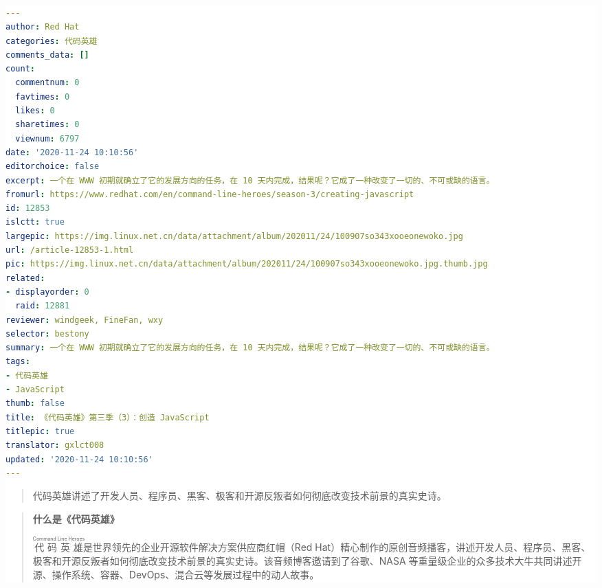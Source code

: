 ```yaml
---
author: Red Hat
categories: 代码英雄
comments_data: []
count:
  commentnum: 0
  favtimes: 0
  likes: 0
  sharetimes: 0
  viewnum: 6797
date: '2020-11-24 10:10:56'
editorchoice: false
excerpt: 一个在 WWW 初期就确立了它的发展方向的任务，在 10 天内完成，结果呢？它成了一种改变了一切的、不可或缺的语言。
fromurl: https://www.redhat.com/en/command-line-heroes/season-3/creating-javascript
id: 12853
islctt: true
largepic: https://img.linux.net.cn/data/attachment/album/202011/24/100907so343xooeonewoko.jpg
url: /article-12853-1.html
pic: https://img.linux.net.cn/data/attachment/album/202011/24/100907so343xooeonewoko.jpg.thumb.jpg
related:
- displayorder: 0
  raid: 12881
reviewer: windgeek, FineFan, wxy
selector: bestony
summary: 一个在 WWW 初期就确立了它的发展方向的任务，在 10 天内完成，结果呢？它成了一种改变了一切的、不可或缺的语言。
tags:
- 代码英雄
- JavaScript
thumb: false
title: 《代码英雄》第三季（3）：创造 JavaScript
titlepic: true
translator: gxlct008
updated: '2020-11-24 10:10:56'
---
```



> 
> 代码英雄讲述了开发人员、程序员、黑客、极客和开源反叛者如何彻底改变技术前景的真实史诗。
> 
> 
> 



> 
> **什么是《代码英雄》**
> 
> 
> <ruby> 代码英雄 <rt>  Command Line Heroes </rt></ruby>是世界领先的企业开源软件解决方案供应商红帽（Red Hat）精心制作的原创音频播客，讲述开发人员、程序员、黑客、极客和开源反叛者如何彻底改变技术前景的真实史诗。该音频博客邀请到了谷歌、NASA 等重量级企业的众多技术大牛共同讲述开源、操作系统、容器、DevOps、混合云等发展过程中的动人故事。
> 
> 
> 

